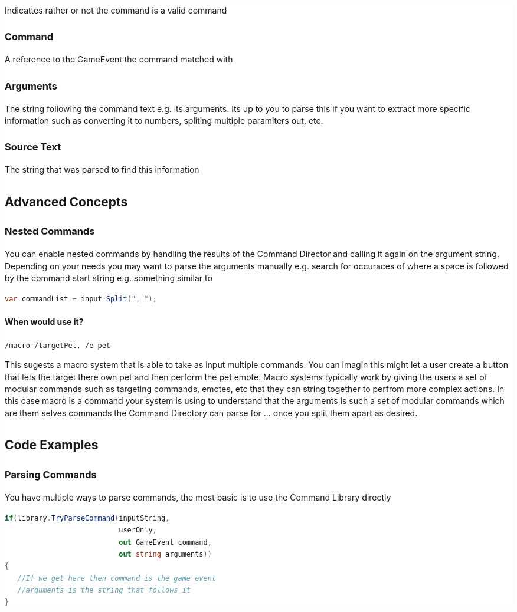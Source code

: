 Indicattes rather or not the command is a valid command

### Command

A reference to the GameEvent the command matched with

### Arguments

The string following the command text e.g. its arguments. Its up to you to parse this if you want to extract more specific information such as converting it to numbers, spliting multiple paramiters out, etc.

### Source Text

The string that was parsed to find this information

## Advanced Concepts

### Nested Commands

You can enable nested commands by handling the results of the Command Director and calling it again on the argument string. Depending on your needs you may want to parse the arguments manually e.g. search for occuraces of where a space is followed by the command start string e.g. something similar to

```csharp
var commandList = input.Split(", ");
```

#### When would use it?

```
/macro /targetPet, /e pet
```

This sugests a macro system that is able to take as input multiple commands. You can imagin this might let a user create a button that lets the target there own pet and then perform the pet emote. Macro systems typically work by giving the users a set of modular commands such as targeting commands, emotes, etc that they can string together to perfrom more complex actions. In this case macro is a command your system is using to understand that the arguments is such a set of modular commands which are them selves commands the Command Directory can parse for ... once you split them apart as desired.

## Code Examples

### Parsing Commands

You have multiple ways to parse commands, the most basic is to use the Command Library directly

```csharp
if(library.TryParseCommand(inputString,
                           userOnly,
                           out GameEvent command,
                           out string arguments))
{
   //If we get here then command is the game event
   //arguments is the string that follows it
}
```
